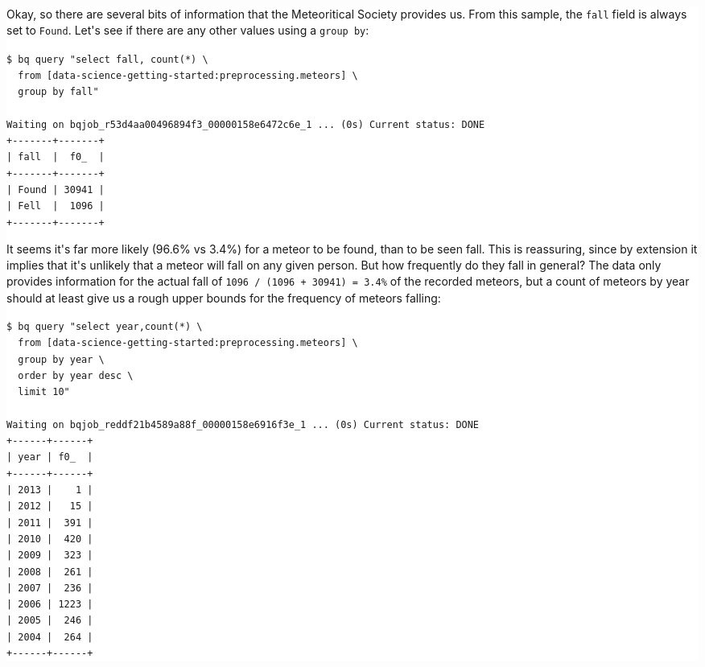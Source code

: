 [bq-web]: https://bigquery.cloud.google.com/table/data-science-getting-started:preprocessing.meteors?pli=1&tab=preview

Okay, so there are several bits of information that the Meteoritical Society
provides us. From this sample, the `fall` field is always set to `Found`. Let's
see if there are any other values using a `group by`:

    $ bq query "select fall, count(*) \
      from [data-science-getting-started:preprocessing.meteors] \
      group by fall"

    Waiting on bqjob_r53d4aa00496894f3_00000158e6472c6e_1 ... (0s) Current status: DONE
    +-------+-------+
    | fall  |  f0_  |
    +-------+-------+
    | Found | 30941 |
    | Fell  |  1096 |
    +-------+-------+

It seems it's far more likely (96.6% vs 3.4%) for a meteor to be found, than to
be seen fall. This is reassuring, since by extension it implies that it's
unlikely that a meteor will fall on any given person. But how frequently do they
fall in general? The data only provides information for the actual fall of `1096
/ (1096 + 30941) = 3.4%` of the recorded meteors, but a count of meteors by year
should at least give us a rough upper bounds for the frequency of meteors
falling:

    $ bq query "select year,count(*) \
      from [data-science-getting-started:preprocessing.meteors] \
      group by year \
      order by year desc \
      limit 10"

    Waiting on bqjob_reddf21b4589a88f_00000158e6916f3e_1 ... (0s) Current status: DONE
    +------+------+
    | year | f0_  |
    +------+------+
    | 2013 |    1 |
    | 2012 |   15 |
    | 2011 |  391 |
    | 2010 |  420 |
    | 2009 |  323 |
    | 2008 |  261 |
    | 2007 |  236 |
    | 2006 | 1223 |
    | 2005 |  246 |
    | 2004 |  264 |
    +------+------+


[TODO]: javascript:alert('TODO');